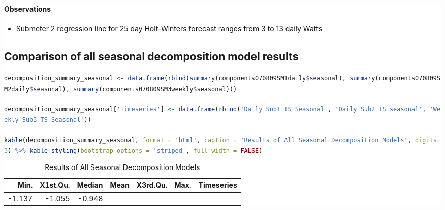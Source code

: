 #### Observations
* Submeter 2 regression line for 25 day Holt-Winters forecast ranges from 3 to 13 daily Watts


## Comparison of all seasonal decomposition model results

```r
decomposition_summary_seasonal <- data.frame(rbind(summary(components070809SM1daily$seasonal), summary(components070809SM2daily$seasonal), summary(components070809SM3weekly$seasonal)))

decomposition_summary_seasonal['Timeseries'] <- data.frame(rbind('Daily Sub1 TS Seasonal', 'Daily Sub2 TS seasonal', 'Weekly Sub3 TS Seasonal'))

kable(decomposition_summary_seasonal, format = 'html', caption = 'Results of All Seasonal Decomposition Models', digits=3) %>% kable_styling(bootstrap_options = 'striped', full_width = FALSE)
```

<table class="table table-striped" style="width: auto !important; margin-left: auto; margin-right: auto;">
<caption>Results of All Seasonal Decomposition Models</caption>
 <thead>
  <tr>
   <th style="text-align:right;"> Min. </th>
   <th style="text-align:right;"> X1st.Qu. </th>
   <th style="text-align:right;"> Median </th>
   <th style="text-align:right;"> Mean </th>
   <th style="text-align:right;"> X3rd.Qu. </th>
   <th style="text-align:right;"> Max. </th>
   <th style="text-align:left;"> Timeseries </th>
  </tr>
 </thead>
<tbody>
  <tr>
   <td style="text-align:right;"> -1.137 </td>
   <td style="text-align:right;"> -1.055 </td>
   <td style="text-align:right;"> -0.948 </td>
